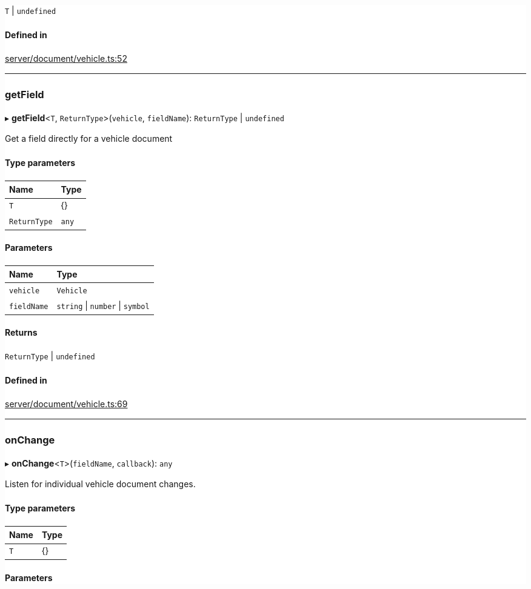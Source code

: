 `T` \| `undefined`

#### Defined in

[server/document/vehicle.ts:52](https://github.com/Stuyk/altv-athena/blob/552012ca4/src/core/server/document/vehicle.ts#L52)

___

### getField

▸ **getField**<`T`, `ReturnType`\>(`vehicle`, `fieldName`): `ReturnType` \| `undefined`

Get a field directly for a vehicle document

#### Type parameters

| Name | Type |
| :------ | :------ |
| `T` | {} |
| `ReturnType` | `any` |

#### Parameters

| Name | Type |
| :------ | :------ |
| `vehicle` | `Vehicle` |
| `fieldName` | `string` \| `number` \| `symbol` |

#### Returns

`ReturnType` \| `undefined`

#### Defined in

[server/document/vehicle.ts:69](https://github.com/Stuyk/altv-athena/blob/552012ca4/src/core/server/document/vehicle.ts#L69)

___

### onChange

▸ **onChange**<`T`\>(`fieldName`, `callback`): `any`

Listen for individual vehicle document changes.

#### Type parameters

| Name | Type |
| :------ | :------ |
| `T` | {} |

#### Parameters
